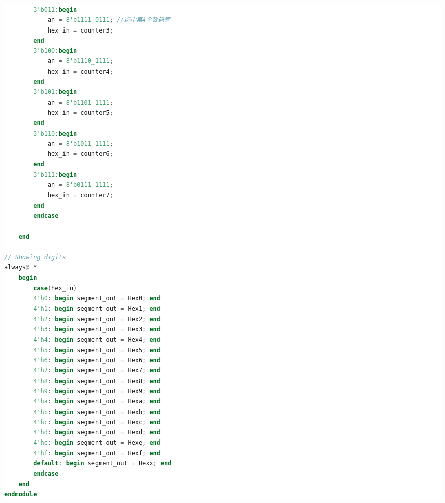 ```verilog
		3'b011:begin
			an = 8'b1111_0111; //选中第4个数码管
			hex_in = counter3;
		end
		3'b100:begin
			an = 8'b1110_1111; 
			hex_in = counter4;
		end
		3'b101:begin
			an = 8'b1101_1111; 
			hex_in = counter5;
		end
		3'b110:begin
			an = 8'b1011_1111; 
			hex_in = counter6;
		end
		3'b111:begin
			an = 8'b0111_1111; 
			hex_in = counter7;
		end
		endcase
	
	end

// Showing digits
always@ *
	begin
        case(hex_in)
        4'h0: begin segment_out = Hex0; end
        4'h1: begin segment_out = Hex1; end
        4'h2: begin segment_out = Hex2; end
        4'h3: begin segment_out = Hex3; end
        4'h4: begin segment_out = Hex4; end
        4'h5: begin segment_out = Hex5; end
        4'h6: begin segment_out = Hex6; end
        4'h7: begin segment_out = Hex7; end
        4'h8: begin segment_out = Hex8; end
        4'h9: begin segment_out = Hex9; end
        4'ha: begin segment_out = Hexa; end
        4'hb: begin segment_out = Hexb; end
        4'hc: begin segment_out = Hexc; end
        4'hd: begin segment_out = Hexd; end
        4'he: begin segment_out = Hexe; end
        4'hf: begin segment_out = Hexf; end
        default: begin segment_out = Hexx; end
        endcase
    end 
endmodule

```
